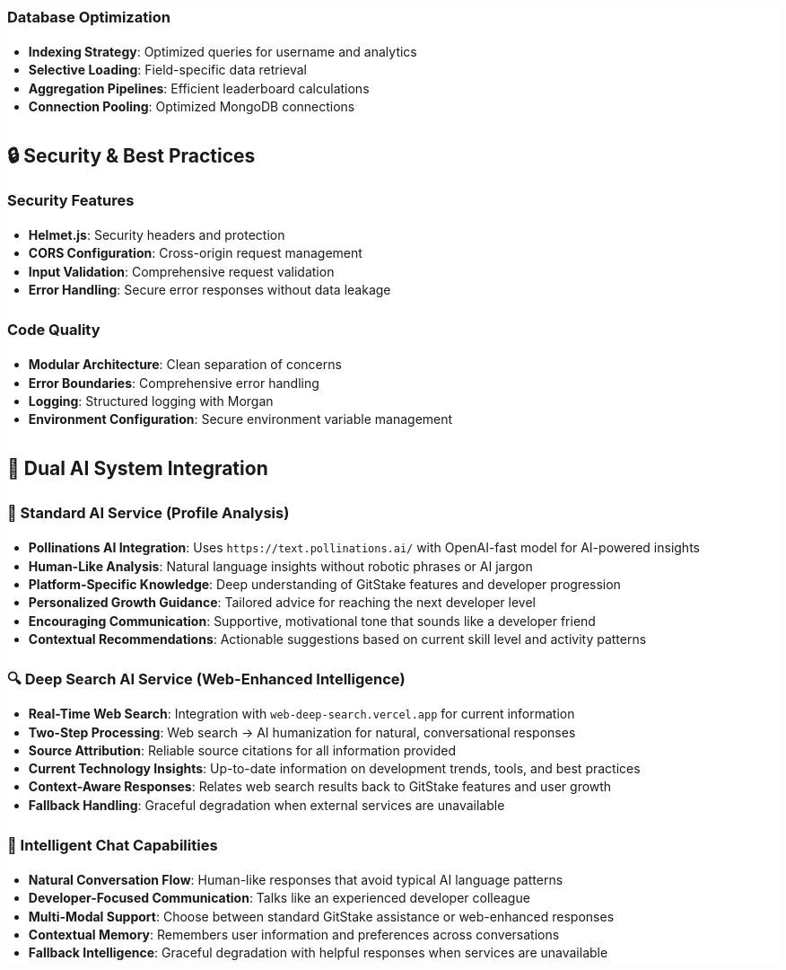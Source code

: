 ### Database Optimization
- **Indexing Strategy**: Optimized queries for username and analytics
- **Selective Loading**: Field-specific data retrieval
- **Aggregation Pipelines**: Efficient leaderboard calculations
- **Connection Pooling**: Optimized MongoDB connections

## 🔒 Security & Best Practices

### Security Features
- **Helmet.js**: Security headers and protection
- **CORS Configuration**: Cross-origin request management
- **Input Validation**: Comprehensive request validation
- **Error Handling**: Secure error responses without data leakage

### Code Quality
- **Modular Architecture**: Clean separation of concerns
- **Error Boundaries**: Comprehensive error handling
- **Logging**: Structured logging with Morgan
- **Environment Configuration**: Secure environment variable management

## 🤖 Dual AI System Integration

### 🎯 Standard AI Service (Profile Analysis)
- **Pollinations AI Integration**: Uses `https://text.pollinations.ai/` with OpenAI-fast model for AI-powered insights
- **Human-Like Analysis**: Natural language insights without robotic phrases or AI jargon
- **Platform-Specific Knowledge**: Deep understanding of GitStake features and developer progression
- **Personalized Growth Guidance**: Tailored advice for reaching the next developer level
- **Encouraging Communication**: Supportive, motivational tone that sounds like a developer friend
- **Contextual Recommendations**: Actionable suggestions based on current skill level and activity patterns

### 🔍 Deep Search AI Service (Web-Enhanced Intelligence)
- **Real-Time Web Search**: Integration with `web-deep-search.vercel.app` for current information
- **Two-Step Processing**: Web search → AI humanization for natural, conversational responses
- **Source Attribution**: Reliable source citations for all information provided
- **Current Technology Insights**: Up-to-date information on development trends, tools, and best practices
- **Context-Aware Responses**: Relates web search results back to GitStake features and user growth
- **Fallback Handling**: Graceful degradation when external services are unavailable

### 💬 Intelligent Chat Capabilities
- **Natural Conversation Flow**: Human-like responses that avoid typical AI language patterns
- **Developer-Focused Communication**: Talks like an experienced developer colleague
- **Multi-Modal Support**: Choose between standard GitStake assistance or web-enhanced responses
- **Contextual Memory**: Remembers user information and preferences across conversations
- **Fallback Intelligence**: Graceful degradation with helpful responses when services are unavailable
